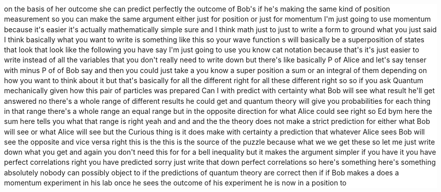 on the basis of her outcome she can
predict perfectly the outcome of Bob's
if he's making the same kind of position
measurement so you can make the same
argument either just for position or
just for momentum I'm just going to use
momentum because it's easier it's
actually mathematically simple sure and
I think math just to just to write a
form to ground what you just said I
think basically what you want to write
is something like this so your wave
function s will basically be a
superposition of states that look that
look like the following you have say I'm
just going to use you know cat notation
because that's it's just easier to write
instead of all the variables that you
don't really need to write down but
there's like basically P of Alice and
let's say tenser with minus P of of Bob
say and then you could just take a you
know a super position a sum or an
integral of them depending on how you
want to think about it but that's
basically for all the different right
for all these different right so so if
you ask Quantum
mechanically given how this pair of
particles was
prepared Can I with predict with
certainty what Bob will see what result
he'll get answered no there's a whole
range of different results he could get
and quantum theory will give you
probabilities for each thing in that
range there's a whole range an equal
range but in the opposite direction for
what Alice could see right so Ed bym
here the sum here tells you what that
range is right yeah and and and the the
theory does not make a strict prediction
for either what Bob will see or what
Alice will see but the Curious thing is
it does make with certainty a prediction
that whatever Alice sees Bob will see
the opposite and vice versa
right this is the this is the source of
the
puzzle because what we we get these so
let me just write down what you get and
again you don't need this for for a bell
inequality but it makes the argument
simpler if you have it you have perfect
correlations right you have predicted
sorry just write that down perfect
correlations so here's something here's
something absolutely nobody can
possibly object to if the predictions of
quantum theory are
correct then if if Bob makes a does a
momentum experiment in his lab
once he sees the outcome of his
experiment he is now in a position to